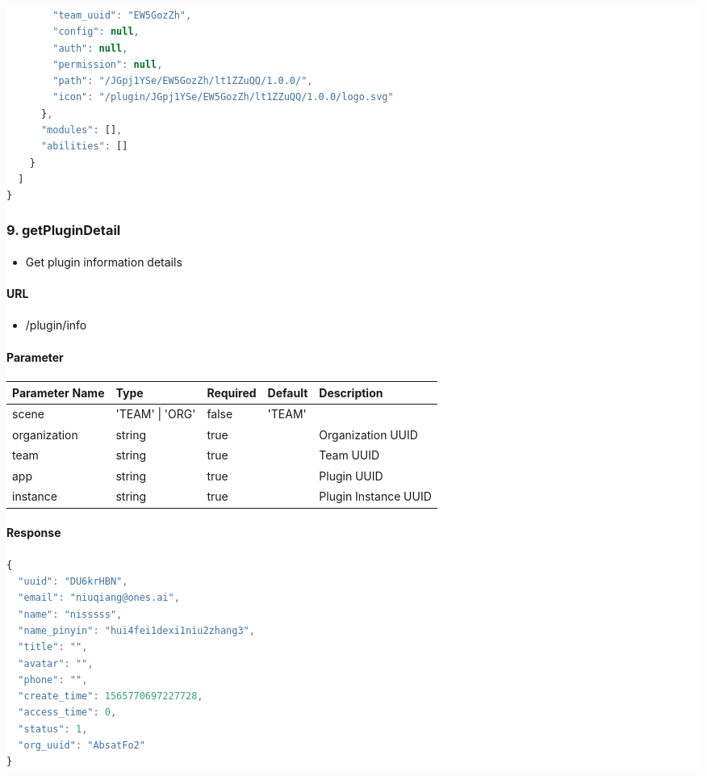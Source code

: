 ```javascript
        "team_uuid": "EW5GozZh",
        "config": null,
        "auth": null,
        "permission": null,
        "path": "/JGpj1YSe/EW5GozZh/lt1ZZuQQ/1.0.0/",
        "icon": "/plugin/JGpj1YSe/EW5GozZh/lt1ZZuQQ/1.0.0/logo.svg"
      },
      "modules": [],
      "abilities": []
    }
  ]
}
```

### 9. getPluginDetail

- Get plugin information details

#### URL

- /plugin/info

#### Parameter

| Parameter Name | Type                | Required | Default | Description          |
| :------------- | :------------------ | :------- | :------ | :------------------- |
| scene          | 'TEAM' &#124; 'ORG' | false    | 'TEAM'  |                      |
| organization   | string              | true     |         | Organization UUID    |
| team           | string              | true     |         | Team UUID            |
| app            | string              | true     |         | Plugin UUID          |
| instance       | string              | true     |         | Plugin Instance UUID |

#### Response

```javascript
{
  "uuid": "DU6krHBN",
  "email": "niuqiang@ones.ai",
  "name": "nisssss",
  "name_pinyin": "hui4fei1dexi1niu2zhang3",
  "title": "",
  "avatar": "",
  "phone": "",
  "create_time": 1565770697227728,
  "access_time": 0,
  "status": 1,
  "org_uuid": "AbsatFo2"
}
```
